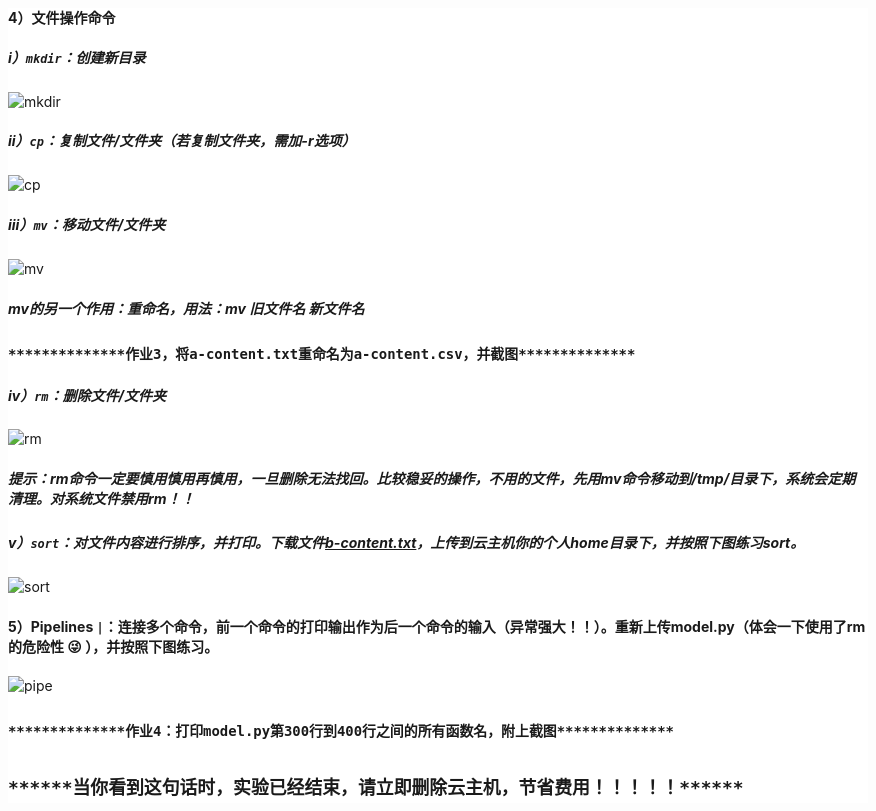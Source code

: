 #### 4）文件操作命令

##### i）`mkdir`：创建新目录

![mkdir](img/assignment1/mkdir.png)

##### ii）`cp`：复制文件/文件夹（若复制文件夹，需加-r选项）

![cp](img/assignment1/cp.png)

##### iii）`mv`：移动文件/文件夹

![mv](img/assignment1/mv.png)

##### mv的另一个作用：重命名，用法：mv 旧文件名 新文件名

### `**************作业3，将a-content.txt重命名为a-content.csv，并截图**************`

##### iv）`rm`：删除文件/文件夹

![rm](img/assignment1/rm.png)

##### 提示：rm命令一定要慎用慎用再慎用，一旦删除无法找回。比较稳妥的操作，不用的文件，先用mv命令移动到/tmp/目录下，系统会定期清理。对系统文件禁用rm！！

##### v）`sort`：对文件内容进行排序，并打印。下载文件[b-content.txt](file/assignment1/b-content.txt)，上传到云主机你的个人home目录下，并按照下图练习sort。

![sort](img/assignment1/sort.png)

#### 5）Pipelines `|`：连接多个命令，前一个命令的打印输出作为后一个命令的输入（异常强大！！）。重新上传model.py（体会一下使用了rm的危险性 :stuck_out_tongue_winking_eye: ），并按照下图练习。

![pipe](img/assignment1/pipe.png)

### `**************作业4：打印model.py第300行到400行之间的所有函数名，附上截图**************`


##  `******当你看到这句话时，实验已经结束，请立即删除云主机，节省费用！！！！！******`